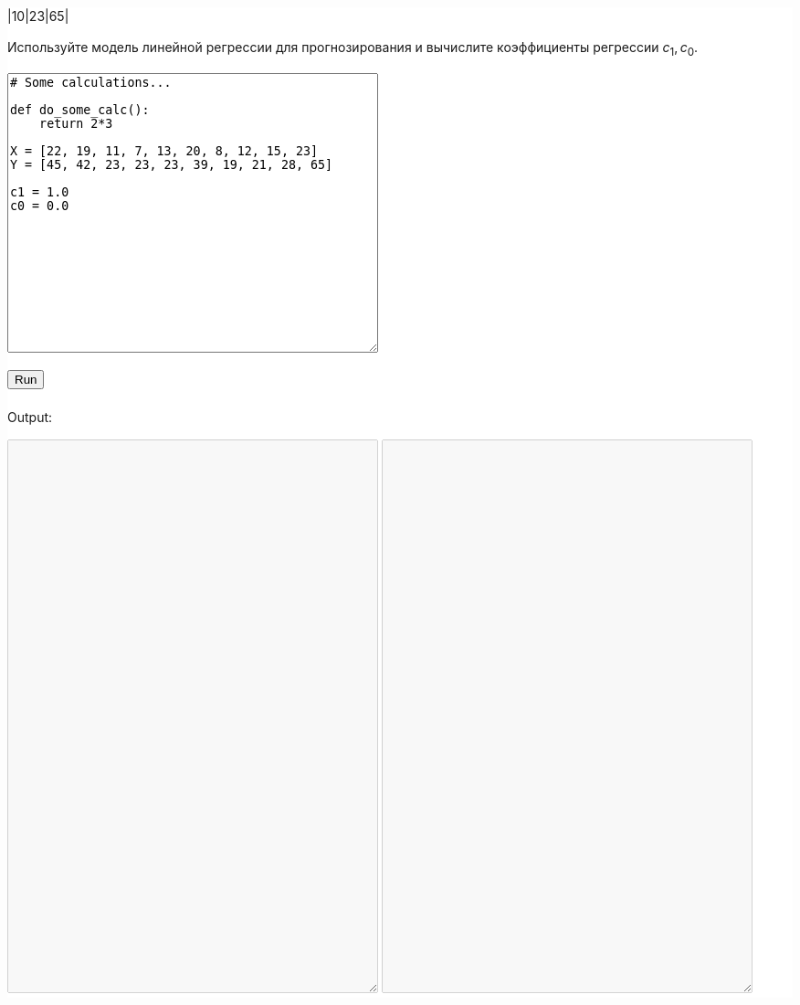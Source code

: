 |10|23|65|

Используйте модель линейной регрессии для прогнозирования и вычислите
коэффициенты регрессии $c_1, c_0$.

<script src="https://cdn.jsdelivr.net/pyodide/v0.25.0/full/pyodide.js"></script>

<textarea id="input1" value="sum([1, 2, 3, 4, 5])" style="width: 400px;" rows="20" hidden="1">
def check_user_code():
  if abs(c1 - 2.2973) < 1e-2 and abs(c0 + 1.6595) < 1e-2:
      return "Result is correct!";
  else:
      return "Result is NOT correct!";
      
check_user_code()
</textarea>

<textarea id="input2" value="sum([1, 2, 3, 4, 5])" style="width: 400px;" rows="20">
# Some calculations...

def do_some_calc():
    return 2*3
    
X = [22, 19, 11, 7, 13, 20, 8, 12, 15, 23]
Y = [45, 42, 23, 23, 23, 39, 19, 21, 28, 65]

c1 = 1.0
c0 = 0.0
</textarea>

<button onclick="evaluatePython()">Run</button>
<br />
<br />
<span>Output:</span><span id="status" style="margin-left: 40px; color: red;"> </span>
<br />
<textarea id="output1" style="width: 400px;" rows="40" disabled></textarea>
<textarea id="output2" style="width: 400px;" rows="40" disabled></textarea>

<script>
const output1 = document.getElementById("output1");
const output2 = document.getElementById("output2");
const testCode = document.getElementById("input1");
const userCode = document.getElementById("input2");
const statusString = document.getElementById("status");

function setOutput(s) {
  output1.value = s;
}

function addToOutput(s) {
  output1.value += s + "\n";
}

function setOutput2(s) {
  output2.value = s;
}
